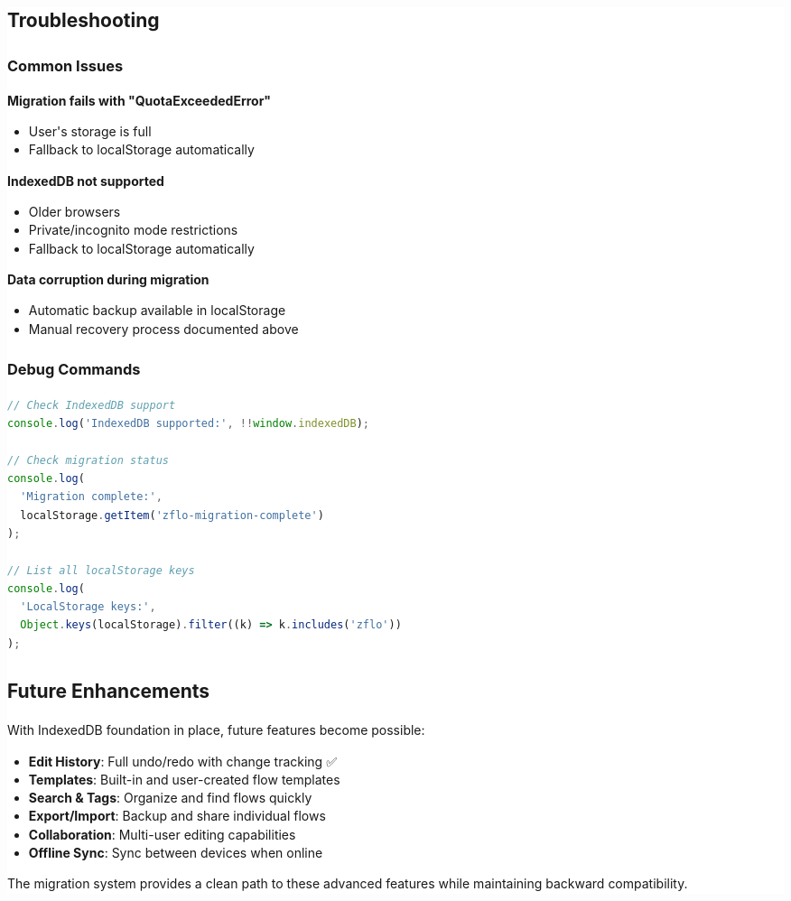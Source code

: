 ## Troubleshooting

### Common Issues

**Migration fails with "QuotaExceededError"**

- User's storage is full
- Fallback to localStorage automatically

**IndexedDB not supported**

- Older browsers
- Private/incognito mode restrictions
- Fallback to localStorage automatically

**Data corruption during migration**

- Automatic backup available in localStorage
- Manual recovery process documented above

### Debug Commands

```javascript
// Check IndexedDB support
console.log('IndexedDB supported:', !!window.indexedDB);

// Check migration status
console.log(
  'Migration complete:',
  localStorage.getItem('zflo-migration-complete')
);

// List all localStorage keys
console.log(
  'LocalStorage keys:',
  Object.keys(localStorage).filter((k) => k.includes('zflo'))
);
```

## Future Enhancements

With IndexedDB foundation in place, future features become possible:

- **Edit History**: Full undo/redo with change tracking ✅
- **Templates**: Built-in and user-created flow templates
- **Search & Tags**: Organize and find flows quickly
- **Export/Import**: Backup and share individual flows
- **Collaboration**: Multi-user editing capabilities
- **Offline Sync**: Sync between devices when online

The migration system provides a clean path to these advanced features while maintaining backward compatibility.

